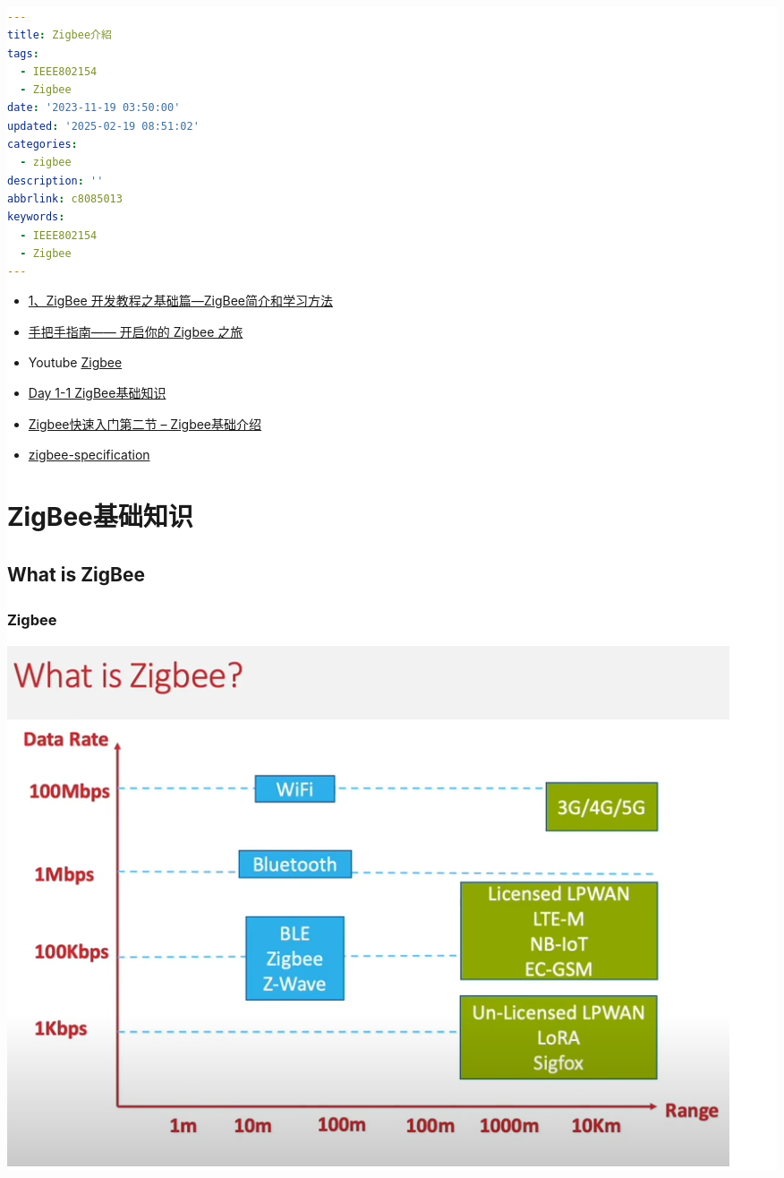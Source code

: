 ```yaml
---
title: Zigbee介紹
tags:
  - IEEE802154
  - Zigbee
date: '2023-11-19 03:50:00'
updated: '2025-02-19 08:51:02'
categories:
  - zigbee
description: ''
abbrlink: c8085013
keywords:
  - IEEE802154
  - Zigbee
---
```

* [1、ZigBee 开发教程之基础篇—ZigBee简介和学习方法](https://blog.csdn.net/u011350258/article/details/113062464)
* [手把手指南—— 开启你的 Zigbee 之旅](https://zigbeealliance.org/wp-content/uploads/2019/12/Getting-Started-with-Zigbee-3.0-CN.pdf)
 
 * Youtube [Zigbee](https://www.youtube.com/playlist?list=PLkc2nflOpCG1jYSnd6gOWpV8XhrlEF-2J)
* [Day 1-1 ZigBee基础知识](https://www.youtube.com/watch?v=iuhY4f_DvfI&ab_channel=TorchIoTBootCamp)
* [Zigbee快速入门第二节 – Zigbee基础介绍](https://blog.csdn.net/lexiyao/article/details/120969009)
* [zigbee-specification](https://csa-iot.org/wp-content/uploads/2023/04/05-3474-23-csg-zigbee-specification-compressed.pdf)

# ZigBee基础知识
## What is ZigBee
### Zigbee
![](/images/20231119024254.png)